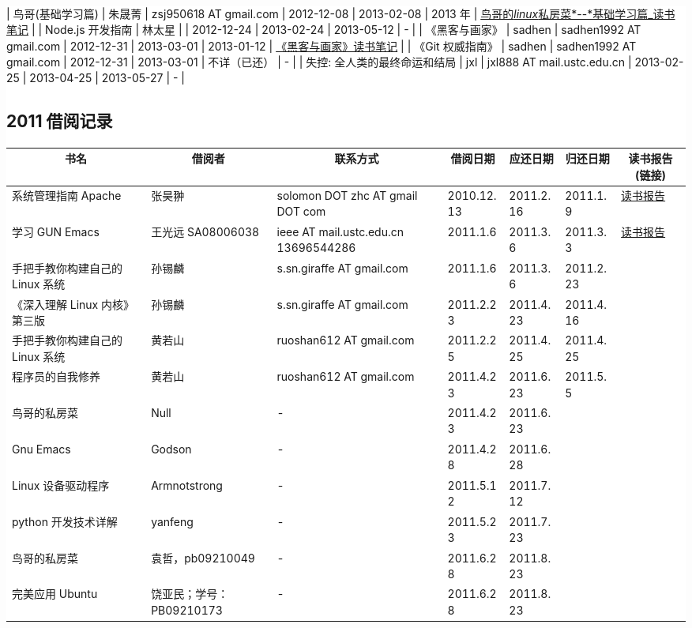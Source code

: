 | 鸟哥(基础学习篇)                            | 朱晟菁        | zsj950618 AT gmail.com       | 2012-12-08          | 2013-02-08          | 2013 年         | [鸟哥的*linux*私房菜*--*基础学习篇\_读书笔记](/wiki/linux_digest/reading_notes/zsj_niao_linux_sfc_basic_readnote "linux_digest:reading_notes:zsj_niao_linux_sfc_basic_readnote") |
| Node.js 开发指南                            | 林太星        |                              | 2012-12-24          | 2013-02-24          | 2013-05-12      | \-                                                                                                                                                                               |
| 《黑客与画家》                              | sadhen        | sadhen1992 AT gmail.com      | 2012-12-31          | 2013-03-01          | 2013-01-12      | [《黑客与画家》读书笔记](/wiki/user/sadhen/hackers_and_painters "user:sadhen:hackers_and_painters")                                                                              |
| 《Git 权威指南》                            | sadhen        | sadhen1992 AT gmail.com      | 2012-12-31          | 2013-03-01          | 不详（已还）    | -                                                                                                                                                                                |
| 失控: 全人类的最终命运和结局                | jxl           | jxl888 AT mail.ustc.edu.cn   | 2013-02-25          | 2013-04-25          | 2013-05-27      | \-                                                                                                                                                                               |

## 2011 借阅记录

| 书名                            | 借阅者                   | 联系方式                             | 借阅日期   | 应还日期  | 归还日期  | 读书报告(链接)                                                                                                                              |
| ------------------------------- | ------------------------ | ------------------------------------ | ---------- | --------- | --------- | ------------------------------------------------------------------------------------------------------------------------------------------- |
| 系统管理指南 Apache             | 张昊翀                   | solomon DOT zhc AT gmail DOT com     | 2010.12.13 | 2011.2.16 | 2011.1.9  | [读书报告](http://goodchong.com/administering-apache-read-report/ "http://goodchong.com/administering-apache-read-report/")                 |
| 学习 GUN Emacs                  | 王光远 SA08006038        | ieee AT mail.ustc.edu.cn 13696544286 | 2011.1.6   | 2011.3.6  | 2011.3.3  | [读书报告](/wiki/linux_digest/reading_notes/wang-guangyuan-emacs-read-digest "linux_digest:reading_notes:wang-guangyuan-emacs-read-digest") |
| 手把手教你构建自己的 Linux 系统 | 孙锡麟                   | s.sn.giraffe AT gmail.com            | 2011.1.6   | 2011.3.6  | 2011.2.23 |                                                                                                                                             |
| 《深入理解 Linux 内核》第三版   | 孙锡麟                   | s.sn.giraffe AT gmail.com            | 2011.2.23  | 2011.4.23 | 2011.4.16 |                                                                                                                                             |
| 手把手教你构建自己的 Linux 系统 | 黄若山                   | ruoshan612 AT gmail.com              | 2011.2.25  | 2011.4.25 | 2011.4.25 |                                                                                                                                             |
| 程序员的自我修养                | 黄若山                   | ruoshan612 AT gmail.com              | 2011.4.23  | 2011.6.23 | 2011.5.5  |                                                                                                                                             |
| 鸟哥的私房菜                    | Null                     | -                                    | 2011.4.23  | 2011.6.23 |           |                                                                                                                                             |
| Gnu Emacs                       | Godson                   | -                                    | 2011.4.28  | 2011.6.28 |           |                                                                                                                                             |
| Linux 设备驱动程序              | Armnotstrong             | -                                    | 2011.5.12  | 2011.7.12 |           |                                                                                                                                             |
| python 开发技术详解             | yanfeng                  | -                                    | 2011.5.23  | 2011.7.23 |           |                                                                                                                                             |
| 鸟哥的私房菜                    | 袁哲，pb09210049         | -                                    | 2011.6.28  | 2011.8.23 |           |                                                                                                                                             |
| 完美应用 Ubuntu                 | 饶亚民；学号：PB09210173 | -                                    | 2011.6.28  | 2011.8.23 |           |                                                                                                                                             |
